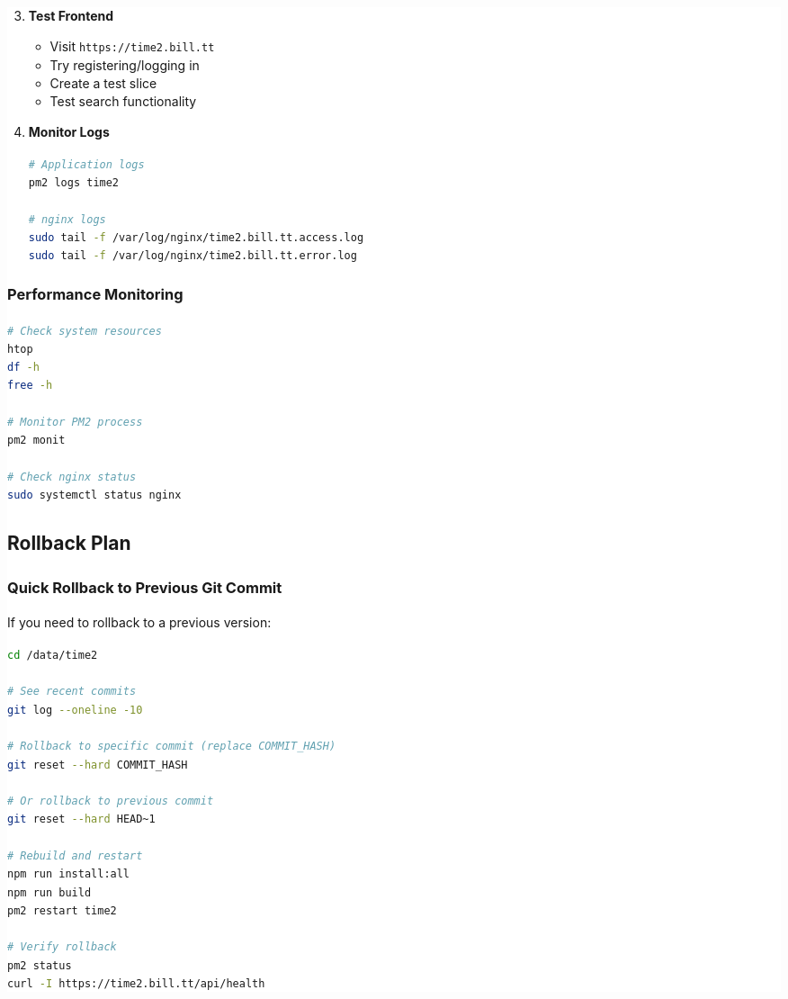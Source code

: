 3. **Test Frontend**
   - Visit `https://time2.bill.tt`
   - Try registering/logging in
   - Create a test slice
   - Test search functionality

4. **Monitor Logs**
   ```bash
   # Application logs
   pm2 logs time2
   
   # nginx logs
   sudo tail -f /var/log/nginx/time2.bill.tt.access.log
   sudo tail -f /var/log/nginx/time2.bill.tt.error.log
   ```

### Performance Monitoring
```bash
# Check system resources
htop
df -h
free -h

# Monitor PM2 process
pm2 monit

# Check nginx status
sudo systemctl status nginx
```

## Rollback Plan

### Quick Rollback to Previous Git Commit
If you need to rollback to a previous version:

```bash
cd /data/time2

# See recent commits
git log --oneline -10

# Rollback to specific commit (replace COMMIT_HASH)
git reset --hard COMMIT_HASH

# Or rollback to previous commit
git reset --hard HEAD~1

# Rebuild and restart
npm run install:all
npm run build
pm2 restart time2

# Verify rollback
pm2 status
curl -I https://time2.bill.tt/api/health
```
